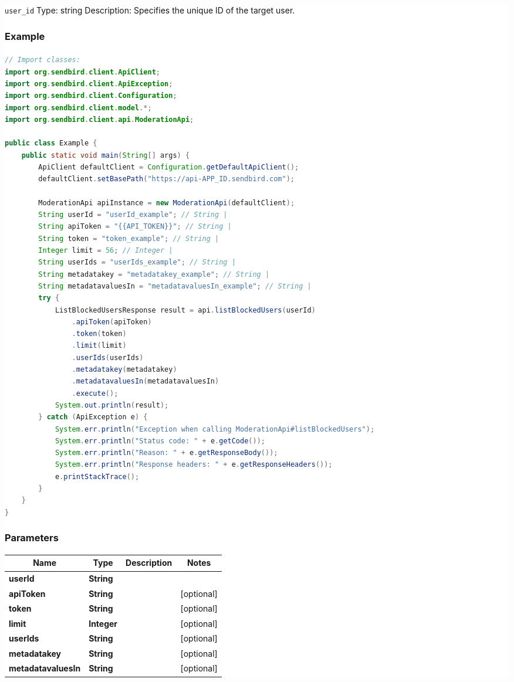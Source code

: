  `user_id`
     Type: string
     Description: Specifies the unique ID of the target user.

### Example

```java
// Import classes:
import org.sendbird.client.ApiClient;
import org.sendbird.client.ApiException;
import org.sendbird.client.Configuration;
import org.sendbird.client.model.*;
import org.sendbird.client.api.ModerationApi;

public class Example {
    public static void main(String[] args) {
        ApiClient defaultClient = Configuration.getDefaultApiClient();
        defaultClient.setBasePath("https://api-APP_ID.sendbird.com");

        ModerationApi apiInstance = new ModerationApi(defaultClient);
        String userId = "userId_example"; // String | 
        String apiToken = "{{API_TOKEN}}"; // String | 
        String token = "token_example"; // String | 
        Integer limit = 56; // Integer | 
        String userIds = "userIds_example"; // String | 
        String metadatakey = "metadatakey_example"; // String | 
        String metadatavaluesIn = "metadatavaluesIn_example"; // String | 
        try {
            ListBlockedUsersResponse result = api.listBlockedUsers(userId)
                .apiToken(apiToken)
                .token(token)
                .limit(limit)
                .userIds(userIds)
                .metadatakey(metadatakey)
                .metadatavaluesIn(metadatavaluesIn)
                .execute();
            System.out.println(result);
        } catch (ApiException e) {
            System.err.println("Exception when calling ModerationApi#listBlockedUsers");
            System.err.println("Status code: " + e.getCode());
            System.err.println("Reason: " + e.getResponseBody());
            System.err.println("Response headers: " + e.getResponseHeaders());
            e.printStackTrace();
        }
    }
}
```

### Parameters


| Name | Type | Description  | Notes |
|------------- | ------------- | ------------- | -------------|
| **userId** | **String**|  | |
| **apiToken** | **String**|  | [optional] |
| **token** | **String**|  | [optional] |
| **limit** | **Integer**|  | [optional] |
| **userIds** | **String**|  | [optional] |
| **metadatakey** | **String**|  | [optional] |
| **metadatavaluesIn** | **String**|  | [optional] |
